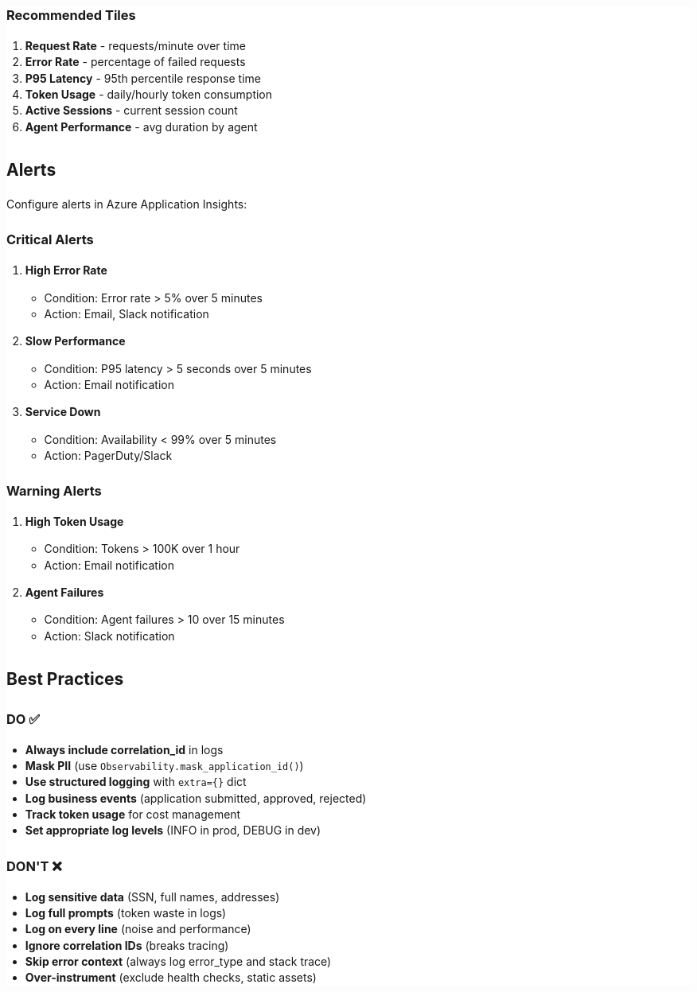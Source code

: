 ### Recommended Tiles

1. **Request Rate** - requests/minute over time
2. **Error Rate** - percentage of failed requests
3. **P95 Latency** - 95th percentile response time
4. **Token Usage** - daily/hourly token consumption
5. **Active Sessions** - current session count
6. **Agent Performance** - avg duration by agent

## Alerts

Configure alerts in Azure Application Insights:

### Critical Alerts

1. **High Error Rate**
   - Condition: Error rate > 5% over 5 minutes
   - Action: Email, Slack notification

2. **Slow Performance**
   - Condition: P95 latency > 5 seconds over 5 minutes
   - Action: Email notification

3. **Service Down**
   - Condition: Availability < 99% over 5 minutes
   - Action: PagerDuty/Slack

### Warning Alerts

1. **High Token Usage**
   - Condition: Tokens > 100K over 1 hour
   - Action: Email notification

2. **Agent Failures**
   - Condition: Agent failures > 10 over 15 minutes
   - Action: Slack notification

## Best Practices

### DO ✅

- **Always include correlation_id** in logs
- **Mask PII** (use `Observability.mask_application_id()`)
- **Use structured logging** with `extra={}` dict
- **Log business events** (application submitted, approved, rejected)
- **Track token usage** for cost management
- **Set appropriate log levels** (INFO in prod, DEBUG in dev)

### DON'T ❌

- **Log sensitive data** (SSN, full names, addresses)
- **Log full prompts** (token waste in logs)
- **Log on every line** (noise and performance)
- **Ignore correlation IDs** (breaks tracing)
- **Skip error context** (always log error_type and stack trace)
- **Over-instrument** (exclude health checks, static assets)
